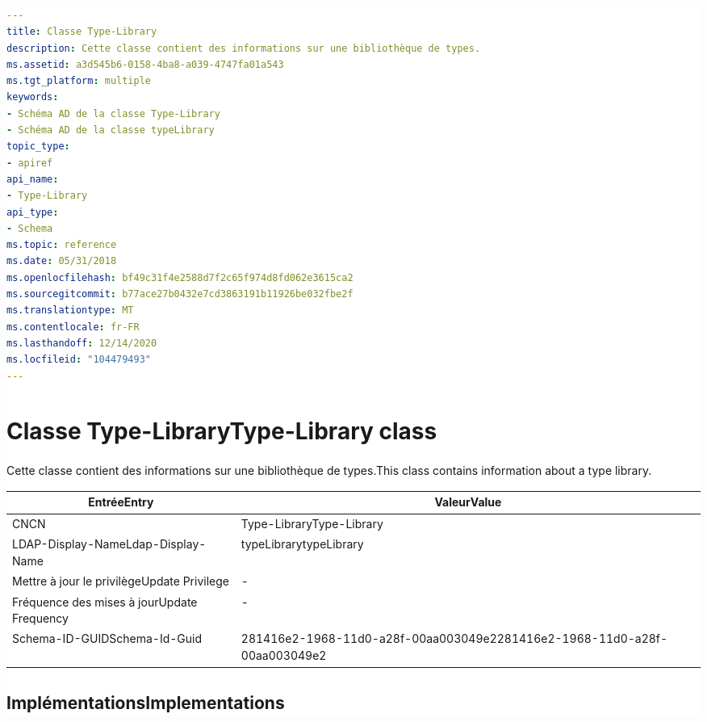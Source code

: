 ```yaml
---
title: Classe Type-Library
description: Cette classe contient des informations sur une bibliothèque de types.
ms.assetid: a3d545b6-0158-4ba8-a039-4747fa01a543
ms.tgt_platform: multiple
keywords:
- Schéma AD de la classe Type-Library
- Schéma AD de la classe typeLibrary
topic_type:
- apiref
api_name:
- Type-Library
api_type:
- Schema
ms.topic: reference
ms.date: 05/31/2018
ms.openlocfilehash: bf49c31f4e2588d7f2c65f974d8fd062e3615ca2
ms.sourcegitcommit: b77ace27b0432e7cd3863191b11926be032fbe2f
ms.translationtype: MT
ms.contentlocale: fr-FR
ms.lasthandoff: 12/14/2020
ms.locfileid: "104479493"
---
```

# <a name="type-library-class"></a><span data-ttu-id="a165b-105">Classe Type-Library</span><span class="sxs-lookup"><span data-stu-id="a165b-105">Type-Library class</span></span>

<span data-ttu-id="a165b-106">Cette classe contient des informations sur une bibliothèque de types.</span><span class="sxs-lookup"><span data-stu-id="a165b-106">This class contains information about a type library.</span></span>



| <span data-ttu-id="a165b-107">Entrée</span><span class="sxs-lookup"><span data-stu-id="a165b-107">Entry</span></span> | <span data-ttu-id="a165b-108">Valeur</span><span class="sxs-lookup"><span data-stu-id="a165b-108">Value</span></span> |
|-------------------|--------------------------------------|
| <span data-ttu-id="a165b-109">CN</span><span class="sxs-lookup"><span data-stu-id="a165b-109">CN</span></span>                | <span data-ttu-id="a165b-110">Type-Library</span><span class="sxs-lookup"><span data-stu-id="a165b-110">Type-Library</span></span>                         |
| <span data-ttu-id="a165b-111">LDAP-Display-Name</span><span class="sxs-lookup"><span data-stu-id="a165b-111">Ldap-Display-Name</span></span> | <span data-ttu-id="a165b-112">typeLibrary</span><span class="sxs-lookup"><span data-stu-id="a165b-112">typeLibrary</span></span>                          |
| <span data-ttu-id="a165b-113">Mettre à jour le privilège</span><span class="sxs-lookup"><span data-stu-id="a165b-113">Update Privilege</span></span>  | \-                                   |
| <span data-ttu-id="a165b-114">Fréquence des mises à jour</span><span class="sxs-lookup"><span data-stu-id="a165b-114">Update Frequency</span></span>  | \-                                   |
| <span data-ttu-id="a165b-115">Schema-ID-GUID</span><span class="sxs-lookup"><span data-stu-id="a165b-115">Schema-Id-Guid</span></span>    | <span data-ttu-id="a165b-116">281416e2-1968-11d0-a28f-00aa003049e2</span><span class="sxs-lookup"><span data-stu-id="a165b-116">281416e2-1968-11d0-a28f-00aa003049e2</span></span> |



## <a name="implementations"></a><span data-ttu-id="a165b-117">Implémentations</span><span class="sxs-lookup"><span data-stu-id="a165b-117">Implementations</span></span>
